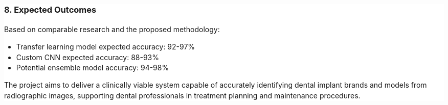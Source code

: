 ### 8. Expected Outcomes

Based on comparable research and the proposed methodology:
- Transfer learning model expected accuracy: 92-97%
- Custom CNN expected accuracy: 88-93%
- Potential ensemble model accuracy: 94-98%

The project aims to deliver a clinically viable system capable of accurately identifying dental implant brands and models from radiographic images, supporting dental professionals in treatment planning and maintenance procedures.
